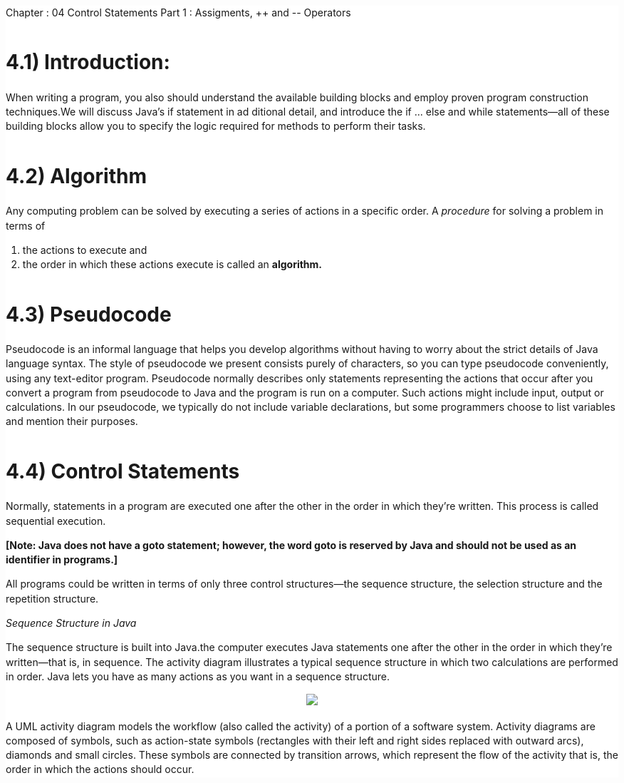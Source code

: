 Chapter : 04 Control Statements
Part 1 : Assigments, ++ and -- Operators

# 4.1) Introduction:
When writing a program, you also should understand the available building blocks and employ proven program construction techniques.We will discuss Java’s if statement in ad ditional detail, and introduce the if ... else and while statements—all of these building blocks allow you to specify the logic required for methods to perform their tasks.

# 4.2) Algorithm 
Any computing problem can be solved by executing a series of actions in a specific order.
A *procedure* for solving a problem in terms of
1. the actions to execute and
2. the order in which these actions execute
is called an **algorithm.**

# 4.3) Pseudocode
Pseudocode is an informal language that helps you develop algorithms without having to worry about the strict details of Java language syntax. The style of pseudocode we present consists purely of characters, so you can type pseudocode conveniently, using any text-editor program. Pseudocode normally describes only statements representing the actions that occur after you convert a program from pseudocode to Java and the program is run on a computer. Such actions might include input, output or calculations. In our pseudocode, we typically do not include variable declarations, but some programmers choose to list variables and mention their purposes.

# 4.4) Control Statements
Normally, statements in a program are executed one after the other in the order in which they’re written. This process is called sequential execution.

**[Note: Java does not have a goto statement; however, the word goto is reserved by Java and should not be used as an identifier in programs.]**

All programs could be written in terms of only three control structures—the sequence structure, the selection structure and the repetition structure.

*Sequence Structure in Java*

The sequence structure is built into Java.the computer executes Java statements one after the other in the order in which they’re written—that is, in sequence. The activity diagram illustrates a typical sequence structure in which
two calculations are performed in order. Java lets you have as many actions as you want in a sequence structure.

<p align="center">
  <img src="https://github.com/oilmcut-2020/JavaClass/blob/master/Chapter-4%20Control%20Statements/sequence-structure.png">
</p>

A UML activity diagram models the workflow (also called the activity) of a portion of a software system. Activity diagrams are composed of symbols, such as action-state symbols (rectangles with their left and right sides replaced with outward arcs), diamonds and small circles. These symbols are connected by transition arrows, which represent the flow of the activity that is, the order in which the actions should occur.

